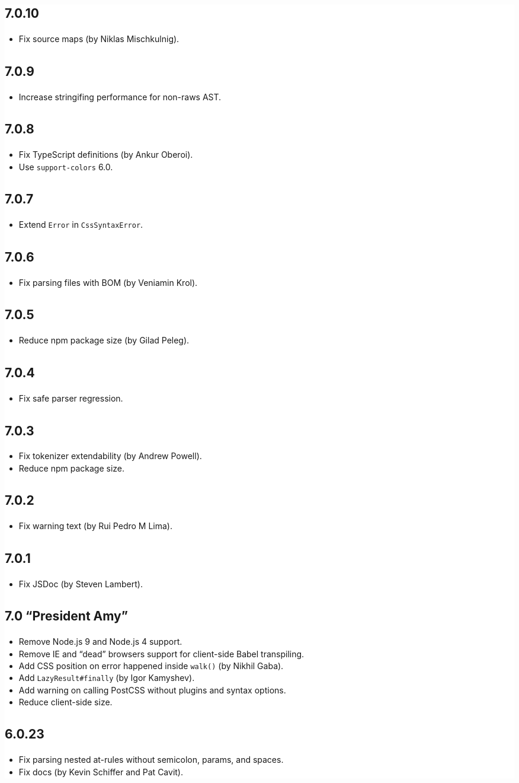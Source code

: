 ## 7.0.10
* Fix source maps (by Niklas Mischkulnig).

## 7.0.9
* Increase stringifing performance for non-raws AST.

## 7.0.8
* Fix TypeScript definitions (by Ankur Oberoi).
* Use `support-colors` 6.0.

## 7.0.7
* Extend `Error` in `CssSyntaxError`.

## 7.0.6
* Fix parsing files with BOM (by Veniamin Krol).

## 7.0.5
* Reduce npm package size (by Gilad Peleg).

## 7.0.4
* Fix safe parser regression.

## 7.0.3
* Fix tokenizer extendability (by Andrew Powell).
* Reduce npm package size.

## 7.0.2
* Fix warning text (by Rui Pedro M Lima).

## 7.0.1
* Fix JSDoc (by Steven Lambert).

## 7.0 “President Amy”
* Remove Node.js 9 and Node.js 4 support.
* Remove IE and “dead” browsers support for client-side Babel transpiling.
* Add CSS position on error happened inside `walk()` (by Nikhil Gaba).
* Add `LazyResult#finally` (by Igor Kamyshev).
* Add warning on calling PostCSS without plugins and syntax options.
* Reduce client-side size.

## 6.0.23
* Fix parsing nested at-rules without semicolon, params, and spaces.
* Fix docs (by Kevin Schiffer and Pat Cavit).
